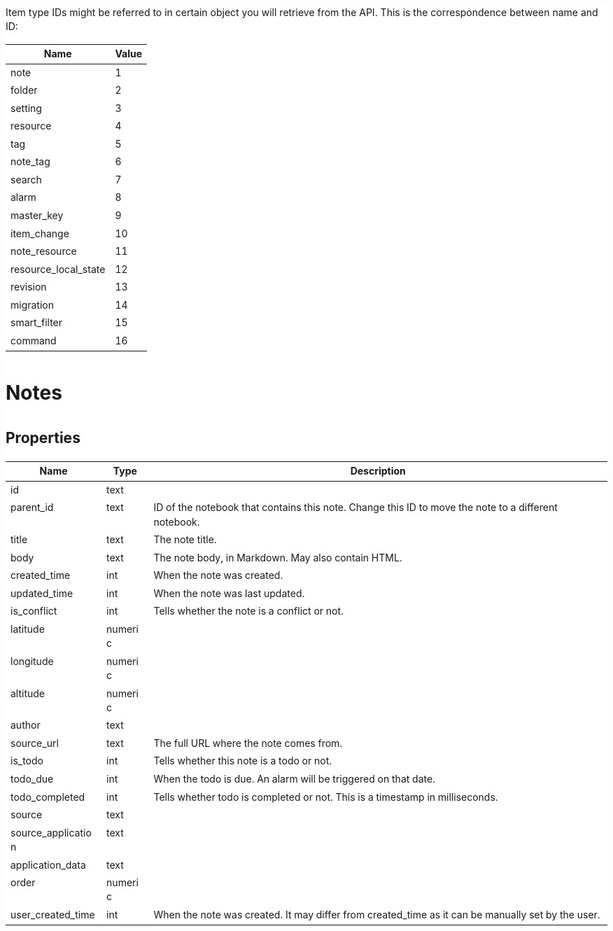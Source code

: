Item type IDs might be referred to in certain object you will retrieve from the API. This is the correspondence between name and ID:

Name | Value
---- | -----
note | 1   
folder | 2   
setting | 3   
resource | 4   
tag | 5   
note_tag | 6   
search | 7   
alarm | 8   
master_key | 9   
item_change | 10   
note_resource | 11   
resource_local_state | 12   
revision | 13   
migration | 14   
smart_filter | 15   
command | 16   

# Notes

## Properties

| Name  | Type  | Description |
| ----- | ----- | ----- |
| id    | text  |       |
| parent_id | text  | ID of the notebook that contains this note. Change this ID to move the note to a different notebook. |
| title | text  | The note title. |
| body  | text  | The note body, in Markdown. May also contain HTML. |
| created_time | int   | When the note was created. |
| updated_time | int   | When the note was last updated. |
| is_conflict | int   | Tells whether the note is a conflict or not. |
| latitude | numeric |       |
| longitude | numeric |       |
| altitude | numeric |       |
| author | text  |       |
| source_url | text  | The full URL where the note comes from. |
| is_todo | int   | Tells whether this note is a todo or not. |
| todo_due | int   | When the todo is due. An alarm will be triggered on that date. |
| todo_completed | int   | Tells whether todo is completed or not. This is a timestamp in milliseconds. |
| source | text  |       |
| source_application | text  |       |
| application_data | text  |       |
| order | numeric |       |
| user_created_time | int   | When the note was created. It may differ from created_time as it can be manually set by the user. |